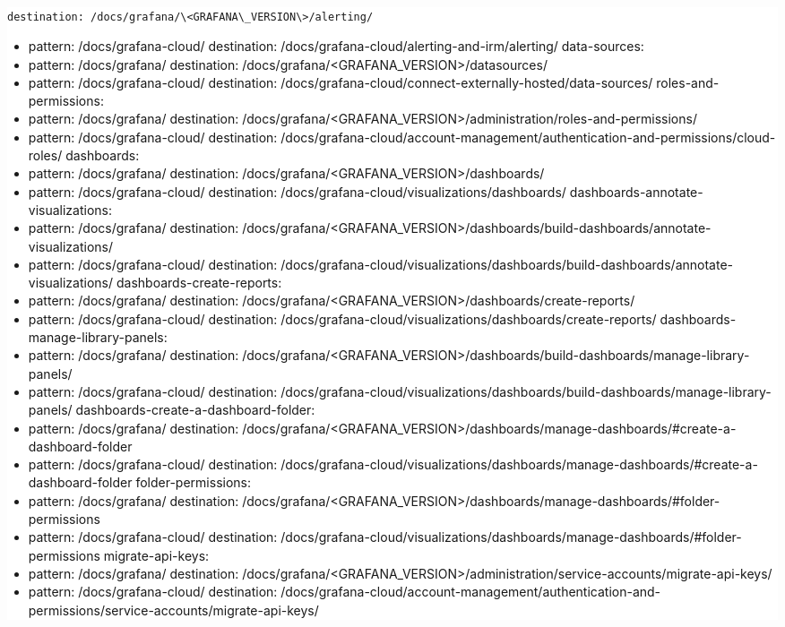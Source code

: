     destination: /docs/grafana/\<GRAFANA\_VERSION\>/alerting/
  - pattern: /docs/grafana-cloud/
    destination: /docs/grafana-cloud/alerting-and-irm/alerting/
    data-sources:
  - pattern: /docs/grafana/
    destination: /docs/grafana/\<GRAFANA\_VERSION\>/datasources/
  - pattern: /docs/grafana-cloud/
    destination: /docs/grafana-cloud/connect-externally-hosted/data-sources/
    roles-and-permissions:
  - pattern: /docs/grafana/
    destination: /docs/grafana/\<GRAFANA\_VERSION\>/administration/roles-and-permissions/
  - pattern: /docs/grafana-cloud/
    destination: /docs/grafana-cloud/account-management/authentication-and-permissions/cloud-roles/
    dashboards:
  - pattern: /docs/grafana/
    destination: /docs/grafana/\<GRAFANA\_VERSION\>/dashboards/
  - pattern: /docs/grafana-cloud/
    destination: /docs/grafana-cloud/visualizations/dashboards/
    dashboards-annotate-visualizations:
  - pattern: /docs/grafana/
    destination: /docs/grafana/\<GRAFANA\_VERSION\>/dashboards/build-dashboards/annotate-visualizations/
  - pattern: /docs/grafana-cloud/
    destination: /docs/grafana-cloud/visualizations/dashboards/build-dashboards/annotate-visualizations/
    dashboards-create-reports:
  - pattern: /docs/grafana/
    destination: /docs/grafana/\<GRAFANA\_VERSION\>/dashboards/create-reports/
  - pattern: /docs/grafana-cloud/
    destination: /docs/grafana-cloud/visualizations/dashboards/create-reports/
    dashboards-manage-library-panels:
  - pattern: /docs/grafana/
    destination: /docs/grafana/\<GRAFANA\_VERSION\>/dashboards/build-dashboards/manage-library-panels/
  - pattern: /docs/grafana-cloud/
    destination: /docs/grafana-cloud/visualizations/dashboards/build-dashboards/manage-library-panels/
    dashboards-create-a-dashboard-folder:
  - pattern: /docs/grafana/
    destination: /docs/grafana/\<GRAFANA\_VERSION\>/dashboards/manage-dashboards/\#create-a-dashboard-folder
  - pattern: /docs/grafana-cloud/
    destination: /docs/grafana-cloud/visualizations/dashboards/manage-dashboards/\#create-a-dashboard-folder
    folder-permissions:
  - pattern: /docs/grafana/
    destination: /docs/grafana/\<GRAFANA\_VERSION\>/dashboards/manage-dashboards/\#folder-permissions
  - pattern: /docs/grafana-cloud/
    destination: /docs/grafana-cloud/visualizations/dashboards/manage-dashboards/\#folder-permissions
    migrate-api-keys:
  - pattern: /docs/grafana/
    destination: /docs/grafana/\<GRAFANA\_VERSION\>/administration/service-accounts/migrate-api-keys/
  - pattern: /docs/grafana-cloud/
    destination: /docs/grafana-cloud/account-management/authentication-and-permissions/service-accounts/migrate-api-keys/
